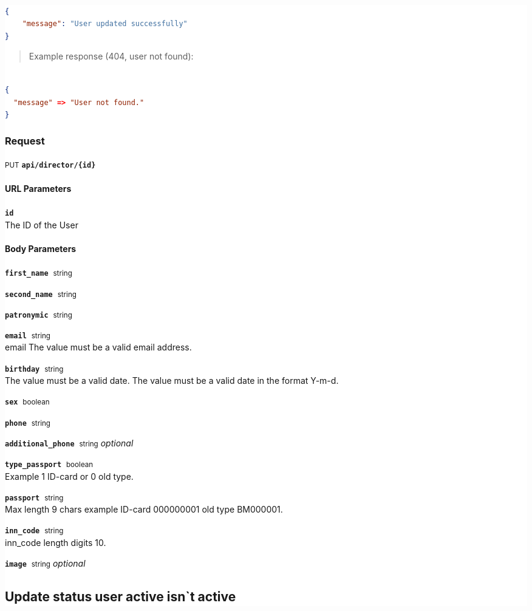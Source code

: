 ```json
{
    "message": "User updated successfully"
}
```
> Example response (404, user not found):

```json

{
  "message" => "User not found."
}
```

### Request
<small class="badge badge-darkblue">PUT</small>
 **`api/director/{id}`**

<h4 class="fancy-heading-panel"><b>URL Parameters</b></h4>
<code><b>id</b></code>&nbsp;      <br>
    The ID of the User

<h4 class="fancy-heading-panel"><b>Body Parameters</b></h4>
<code><b>first_name</b></code>&nbsp; <small>string</small>     <br>
    

<code><b>second_name</b></code>&nbsp; <small>string</small>     <br>
    

<code><b>patronymic</b></code>&nbsp; <small>string</small>     <br>
    

<code><b>email</b></code>&nbsp; <small>string</small>     <br>
    email The value must be a valid email address.

<code><b>birthday</b></code>&nbsp; <small>string</small>     <br>
    The value must be a valid date. The value must be a valid date in the format Y-m-d.

<code><b>sex</b></code>&nbsp; <small>boolean</small>     <br>
    

<code><b>phone</b></code>&nbsp; <small>string</small>     <br>
    

<code><b>additional_phone</b></code>&nbsp; <small>string</small>         <i>optional</i>    <br>
    

<code><b>type_passport</b></code>&nbsp; <small>boolean</small>     <br>
    Example 1 ID-card or 0 old type.

<code><b>passport</b></code>&nbsp; <small>string</small>     <br>
    Max length 9 chars example ID-card 000000001 old type BM000001.

<code><b>inn_code</b></code>&nbsp; <small>string</small>     <br>
    inn_code length digits 10.

<code><b>image</b></code>&nbsp; <small>string</small>         <i>optional</i>    <br>
    



## Update status user active isn`t active

